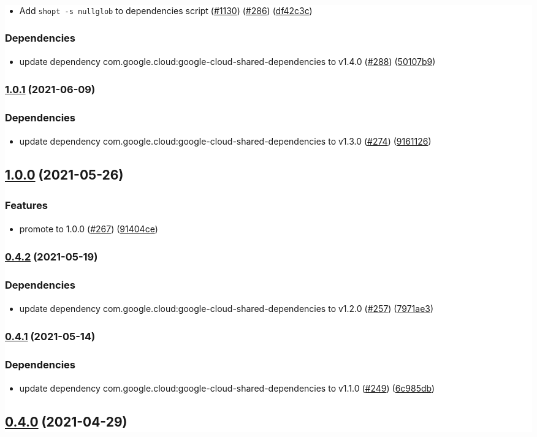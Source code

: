 * Add `shopt -s nullglob` to dependencies script ([#1130](https://www.github.com/googleapis/java-workflows/issues/1130)) ([#286](https://www.github.com/googleapis/java-workflows/issues/286)) ([df42c3c](https://www.github.com/googleapis/java-workflows/commit/df42c3c22823e02aa8052ccf0990bcbb7988113c))


### Dependencies

* update dependency com.google.cloud:google-cloud-shared-dependencies to v1.4.0 ([#288](https://www.github.com/googleapis/java-workflows/issues/288)) ([50107b9](https://www.github.com/googleapis/java-workflows/commit/50107b99f17961b4b805d31c37c033ab395a9748))

### [1.0.1](https://www.github.com/googleapis/java-workflows/compare/v1.0.0...v1.0.1) (2021-06-09)


### Dependencies

* update dependency com.google.cloud:google-cloud-shared-dependencies to v1.3.0 ([#274](https://www.github.com/googleapis/java-workflows/issues/274)) ([9161126](https://www.github.com/googleapis/java-workflows/commit/9161126021e5b54cea3090b6cad852dfc1760375))

## [1.0.0](https://www.github.com/googleapis/java-workflows/compare/v0.4.2...v1.0.0) (2021-05-26)


### Features

* promote to 1.0.0 ([#267](https://www.github.com/googleapis/java-workflows/issues/267)) ([91404ce](https://www.github.com/googleapis/java-workflows/commit/91404cef3b9cef16c0e0c1e322a9eda0d4f80b24))

### [0.4.2](https://www.github.com/googleapis/java-workflows/compare/v0.4.1...v0.4.2) (2021-05-19)


### Dependencies

* update dependency com.google.cloud:google-cloud-shared-dependencies to v1.2.0 ([#257](https://www.github.com/googleapis/java-workflows/issues/257)) ([7971ae3](https://www.github.com/googleapis/java-workflows/commit/7971ae3a74995fd995a49c09dea8d33cd97a6ab7))

### [0.4.1](https://www.github.com/googleapis/java-workflows/compare/v0.4.0...v0.4.1) (2021-05-14)


### Dependencies

* update dependency com.google.cloud:google-cloud-shared-dependencies to v1.1.0 ([#249](https://www.github.com/googleapis/java-workflows/issues/249)) ([6c985db](https://www.github.com/googleapis/java-workflows/commit/6c985db4aaca7ba4a61edd3d27d4c02791b0f175))

## [0.4.0](https://www.github.com/googleapis/java-workflows/compare/v0.3.1...v0.4.0) (2021-04-29)
